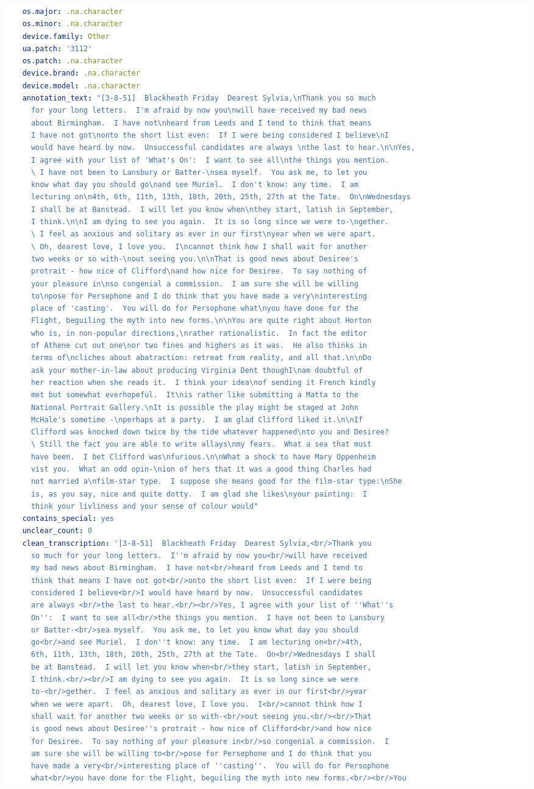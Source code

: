 ```yaml
    os.major: .na.character
    os.minor: .na.character
    device.family: Other
    ua.patch: '3112'
    os.patch: .na.character
    device.brand: .na.character
    device.model: .na.character
    annotation_text: "[3-8-51]  Blackheath Friday  Dearest Sylvia,\nThank you so much
      for your long letters.  I'm afraid by now you\nwill have received my bad news
      about Birmingham.  I have not\nheard from Leeds and I tend to think that means
      I have not got\nonto the short list even:  If I were being considered I believe\nI
      would have heard by now.  Unsuccessful candidates are always \nthe last to hear.\n\nYes,
      I agree with your list of 'What's On':  I want to see all\nthe things you mention.
      \ I have not been to Lansbury or Batter-\nsea myself.  You ask me, to let you
      know what day you should go\nand see Muriel.  I don't know: any time.  I am
      lecturing on\n4th, 6th, 11th, 13th, 18th, 20th, 25th, 27th at the Tate.  On\nWednesdays
      I shall be at Banstead.  I will let you know when\nthey start, latish in September,
      I think.\n\nI am dying to see you again.  It is so long since we were to-\ngether.
      \ I feel as anxious and solitary as ever in our first\nyear when we were apart.
      \ Oh, dearest love, I love you.  I\ncannot think how I shall wait for another
      two weeks or so with-\nout seeing you.\n\nThat is good news about Desiree's
      protrait - how nice of Clifford\nand how nice for Desiree.  To say nothing of
      your pleasure in\nso congenial a commission.  I am sure she will be willing
      to\npose for Persephone and I do think that you have made a very\ninteresting
      place of 'casting'.  You will do for Persophone what\nyou have done for the
      Flight, beguiling the myth into new forms.\n\nYou are quite right about Horton
      who is, in non-popular directions,\nrather rationalistic.  In fact the editor
      of Athene cut out one\nor two fines and highers as it was.  He also thinks in
      terms of\ncliches about abatraction: retreat from reality, and all that.\n\nDo
      ask your mother-in-law about producing Virginia Dent thoughI\nam doubtful of
      her reaction when she reads it.  I think your idea\nof sending it French kindly
      met but somewhat everhopeful.  It\nis rather like submitting a Matta to the
      National Portrait Gallery.\nIt is possible the play might be staged at John
      McHale's sometime -\nperhaps at a party.  I am glad Clifford liked it.\n\nIf
      Clifford was knocked down twice by the tide whatever happened\nto you and Desiree?
      \ Still the fact you are able to write allays\nmy fears.  What a sea that must
      have been.  I bet Clifford was\nfurious.\n\nWhat a shock to have Mary Oppenheim
      vist you.  What an odd opin-\nion of hers that it was a good thing Charles had
      not married a\nfilm-star type.  I suppose she means good for the film-star type:\nShe
      is, as you say, nice and quite dotty.  I am glad she likes\nyour painting:  I
      think your livliness and your sense of colour would"
    contains_special: yes
    unclear_count: 0
    clean_transcription: '[3-8-51]  Blackheath Friday  Dearest Sylvia,<br/>Thank you
      so much for your long letters.  I''m afraid by now you<br/>will have received
      my bad news about Birmingham.  I have not<br/>heard from Leeds and I tend to
      think that means I have not got<br/>onto the short list even:  If I were being
      considered I believe<br/>I would have heard by now.  Unsuccessful candidates
      are always <br/>the last to hear.<br/><br/>Yes, I agree with your list of ''What''s
      On'':  I want to see all<br/>the things you mention.  I have not been to Lansbury
      or Batter-<br/>sea myself.  You ask me, to let you know what day you should
      go<br/>and see Muriel.  I don''t know: any time.  I am lecturing on<br/>4th,
      6th, 11th, 13th, 18th, 20th, 25th, 27th at the Tate.  On<br/>Wednesdays I shall
      be at Banstead.  I will let you know when<br/>they start, latish in September,
      I think.<br/><br/>I am dying to see you again.  It is so long since we were
      to-<br/>gether.  I feel as anxious and solitary as ever in our first<br/>year
      when we were apart.  Oh, dearest love, I love you.  I<br/>cannot think how I
      shall wait for another two weeks or so with-<br/>out seeing you.<br/><br/>That
      is good news about Desiree''s protrait - how nice of Clifford<br/>and how nice
      for Desiree.  To say nothing of your pleasure in<br/>so congenial a commission.  I
      am sure she will be willing to<br/>pose for Persephone and I do think that you
      have made a very<br/>interesting place of ''casting''.  You will do for Persophone
      what<br/>you have done for the Flight, beguiling the myth into new forms.<br/><br/>You
```